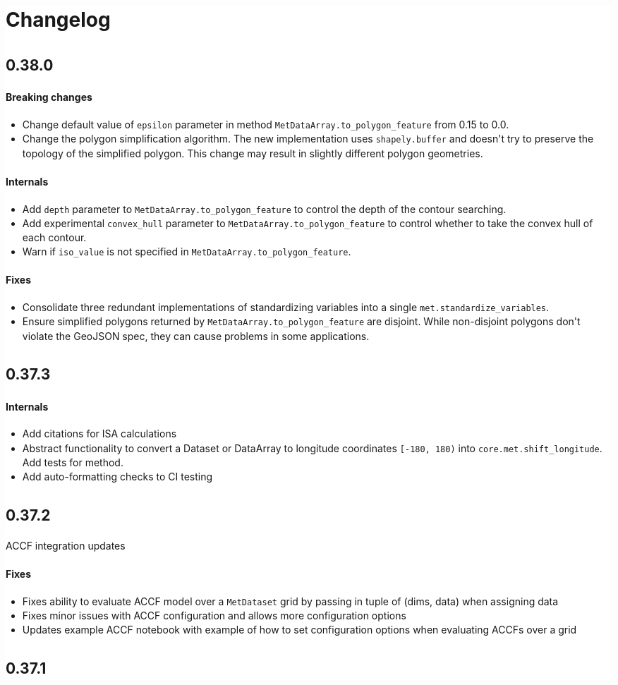 
# Changelog

## 0.38.0

#### Breaking changes

- Change default value of `epsilon` parameter in method `MetDataArray.to_polygon_feature` from 0.15 to 0.0.
- Change the polygon simplification algorithm. The new implementation uses `shapely.buffer` and doesn't try to preserve the topology of the simplified polygon. This change may result in slightly different polygon geometries.

#### Internals

- Add `depth` parameter to `MetDataArray.to_polygon_feature` to control the depth of the contour searching.
- Add experimental `convex_hull` parameter to `MetDataArray.to_polygon_feature` to control whether to take the convex hull of each contour.
- Warn if `iso_value` is not specified in `MetDataArray.to_polygon_feature`.

#### Fixes

- Consolidate three redundant implementations of standardizing variables into a single `met.standardize_variables`.
- Ensure simplified polygons returned by `MetDataArray.to_polygon_feature` are disjoint. While non-disjoint polygons don't violate the GeoJSON spec, they can cause problems in some applications.

## 0.37.3

#### Internals

- Add citations for ISA calculations
- Abstract functionality to convert a Dataset or DataArray to longitude coordinates `[-180, 180)` into `core.met.shift_longitude`. Add tests for method.
- Add auto-formatting checks to CI testing

## 0.37.2

ACCF integration updates

#### Fixes

- Fixes ability to evaluate ACCF model over a `MetDataset` grid by passing in tuple of (dims, data) when assigning data
- Fixes minor issues with ACCF configuration and allows more configuration options
- Updates example ACCF notebook with example of how to set configuration options when evaluating ACCFs over a grid

## 0.37.1
